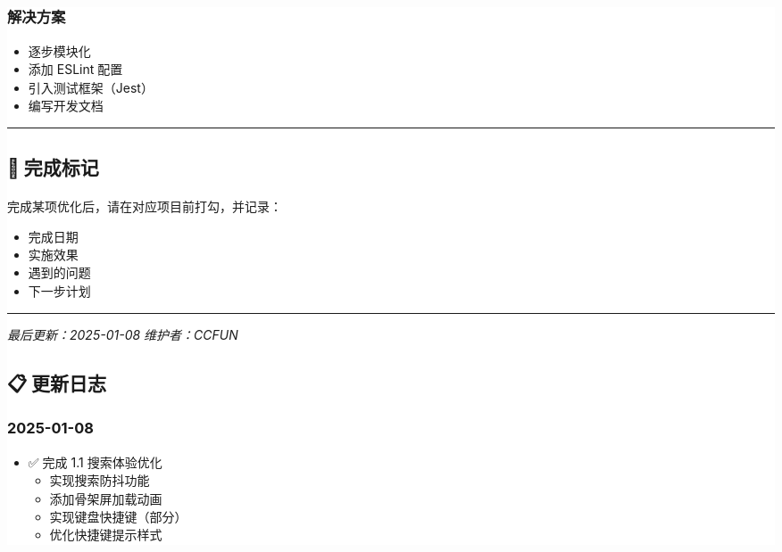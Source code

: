 ### 解决方案
- 逐步模块化
- 添加 ESLint 配置
- 引入测试框架（Jest）
- 编写开发文档

---

## 🎉 完成标记

完成某项优化后，请在对应项目前打勾，并记录：
- 完成日期
- 实施效果
- 遇到的问题
- 下一步计划

---

*最后更新：2025-01-08*
*维护者：CCFUN*

## 📋 更新日志

### 2025-01-08
- ✅ 完成 1.1 搜索体验优化
  - 实现搜索防抖功能
  - 添加骨架屏加载动画
  - 实现键盘快捷键（部分）
  - 优化快捷键提示样式